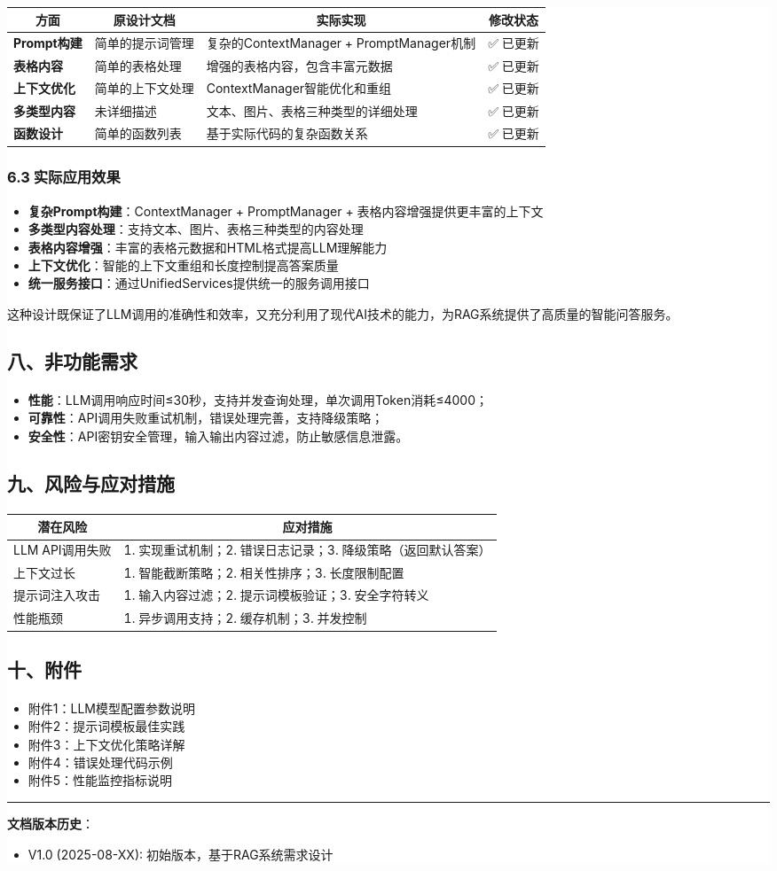 | 方面 | 原设计文档 | 实际实现 | 修改状态 |
|------|-----------|----------|----------|
| **Prompt构建** | 简单的提示词管理 | 复杂的ContextManager + PromptManager机制 | ✅ 已更新 |
| **表格内容** | 简单的表格处理 | 增强的表格内容，包含丰富元数据 | ✅ 已更新 |
| **上下文优化** | 简单的上下文处理 | ContextManager智能优化和重组 | ✅ 已更新 |
| **多类型内容** | 未详细描述 | 文本、图片、表格三种类型的详细处理 | ✅ 已更新 |
| **函数设计** | 简单的函数列表 | 基于实际代码的复杂函数关系 | ✅ 已更新 |

### 6.3 实际应用效果

- **复杂Prompt构建**：ContextManager + PromptManager + 表格内容增强提供更丰富的上下文
- **多类型内容处理**：支持文本、图片、表格三种类型的内容处理
- **表格内容增强**：丰富的表格元数据和HTML格式提高LLM理解能力
- **上下文优化**：智能的上下文重组和长度控制提高答案质量
- **统一服务接口**：通过UnifiedServices提供统一的服务调用接口

这种设计既保证了LLM调用的准确性和效率，又充分利用了现代AI技术的能力，为RAG系统提供了高质量的智能问答服务。

## 八、非功能需求

- **性能**：LLM调用响应时间≤30秒，支持并发查询处理，单次调用Token消耗≤4000；
- **可靠性**：API调用失败重试机制，错误处理完善，支持降级策略；
- **安全性**：API密钥安全管理，输入输出内容过滤，防止敏感信息泄露。

## 九、风险与应对措施

| 潜在风险 | 应对措施 |
| -------- | -------- |
| LLM API调用失败 | 1. 实现重试机制；2. 错误日志记录；3. 降级策略（返回默认答案） |
| 上下文过长 | 1. 智能截断策略；2. 相关性排序；3. 长度限制配置 |
| 提示词注入攻击 | 1. 输入内容过滤；2. 提示词模板验证；3. 安全字符转义 |
| 性能瓶颈 | 1. 异步调用支持；2. 缓存机制；3. 并发控制 |

## 十、附件

- 附件1：LLM模型配置参数说明
- 附件2：提示词模板最佳实践
- 附件3：上下文优化策略详解
- 附件4：错误处理代码示例
- 附件5：性能监控指标说明

---

**文档版本历史**：
- V1.0 (2025-08-XX): 初始版本，基于RAG系统需求设计

